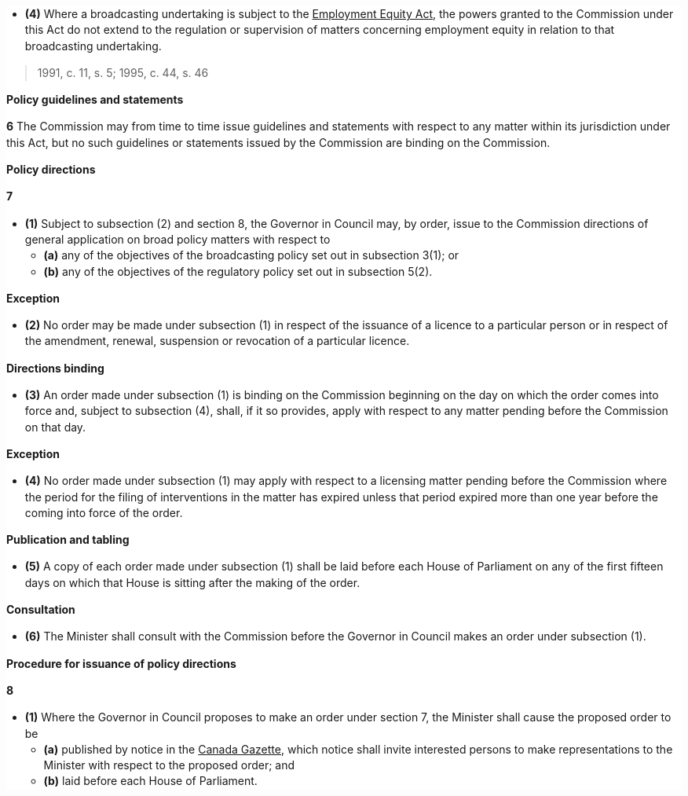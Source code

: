 - **(4)** Where a broadcasting undertaking is subject to the [Employment Equity Act](/en/Acts/Statutes%20of%20Canada/1995/c.%2044.md), the powers granted to the Commission under this Act do not extend to the regulation or supervision of matters concerning employment equity in relation to that broadcasting undertaking.
> 1991, c. 11, s. 5; 1995, c. 44, s. 46





**Policy guidelines and statements**

**6** The Commission may from time to time issue guidelines and statements with respect to any matter within its jurisdiction under this Act, but no such guidelines or statements issued by the Commission are binding on the Commission.




**Policy directions**

**7** 

- **(1)** Subject to subsection (2) and section 8, the Governor in Council may, by order, issue to the Commission directions of general application on broad policy matters with respect to
	- **(a)** any of the objectives of the broadcasting policy set out in subsection 3(1); or
	- **(b)** any of the objectives of the regulatory policy set out in subsection 5(2).

**Exception**

- **(2)** No order may be made under subsection (1) in respect of the issuance of a licence to a particular person or in respect of the amendment, renewal, suspension or revocation of a particular licence.

**Directions binding**

- **(3)** An order made under subsection (1) is binding on the Commission beginning on the day on which the order comes into force and, subject to subsection (4), shall, if it so provides, apply with respect to any matter pending before the Commission on that day.

**Exception**

- **(4)** No order made under subsection (1) may apply with respect to a licensing matter pending before the Commission where the period for the filing of interventions in the matter has expired unless that period expired more than one year before the coming into force of the order.

**Publication and tabling**

- **(5)** A copy of each order made under subsection (1) shall be laid before each House of Parliament on any of the first fifteen days on which that House is sitting after the making of the order.

**Consultation**

- **(6)** The Minister shall consult with the Commission before the Governor in Council makes an order under subsection (1).




**Procedure for issuance of policy directions**

**8** 

- **(1)** Where the Governor in Council proposes to make an order under section 7, the Minister shall cause the proposed order to be
	- **(a)** published by notice in the [Canada Gazette](http://www.gazette.gc.ca/), which notice shall invite interested persons to make representations to the Minister with respect to the proposed order; and
	- **(b)** laid before each House of Parliament.
